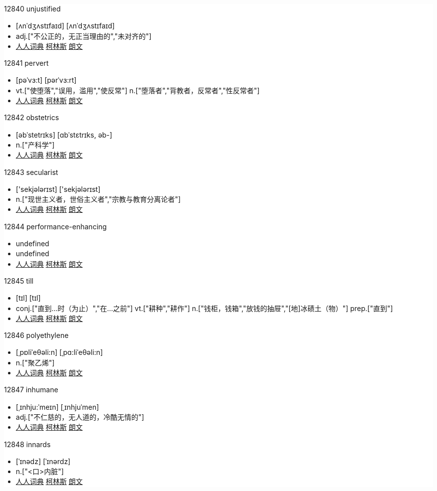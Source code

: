 12840 unjustified 
- [ʌnˈdʒʌstɪfaɪd]  [ʌnˈdʒʌstɪfaɪd] 
- adj.["不公正的，无正当理由的","未对齐的"]   
- [人人词典](https://www.91dict.com/words?w=unjustified) [柯林斯](https://www.collinsdictionary.com/zh/dictionary/english/unjustified) [朗文](https://www.ldoceonline.com/dictionary/unjustified) 

12841 pervert 
- [pəˈvɜ:t]  [pərˈvɜ:rt] 
- vt.["使堕落","误用，滥用","使反常"]  n.["堕落者","背教者，反常者","性反常者"]   
- [人人词典](https://www.91dict.com/words?w=pervert) [柯林斯](https://www.collinsdictionary.com/zh/dictionary/english/pervert) [朗文](https://www.ldoceonline.com/dictionary/pervert) 

12842 obstetrics 
- [əbˈstetrɪks]  [ɑbˈstɛtrɪks, əb-] 
- n.["产科学"]   
- [人人词典](https://www.91dict.com/words?w=obstetrics) [柯林斯](https://www.collinsdictionary.com/zh/dictionary/english/obstetrics) [朗文](https://www.ldoceonline.com/dictionary/obstetrics) 

12843 secularist 
- ['sekjələrɪst]  ['sekjələrɪst] 
- n.["现世主义者，世俗主义者","宗教与教育分离论者"]   
- [人人词典](https://www.91dict.com/words?w=secularist) [柯林斯](https://www.collinsdictionary.com/zh/dictionary/english/secularist) [朗文](https://www.ldoceonline.com/dictionary/secularist) 

12844 performance-enhancing 
- undefined 
- undefined 
- [人人词典](https://www.91dict.com/words?w=performance-enhancing) [柯林斯](https://www.collinsdictionary.com/zh/dictionary/english/performance-enhancing) [朗文](https://www.ldoceonline.com/dictionary/performance-enhancing) 

12845 till 
- [tɪl]  [tɪl] 
- conj.["直到…时（为止）","在…之前"]  vt.["耕种","耕作"]  n.["钱柜，钱箱","放钱的抽屉","[地]冰碛土（物）"]  prep.["直到"]   
- [人人词典](https://www.91dict.com/words?w=till) [柯林斯](https://www.collinsdictionary.com/zh/dictionary/english/till) [朗文](https://www.ldoceonline.com/dictionary/till) 

12846 polyethylene 
- [ˌpɒliˈeθəli:n]  [ˌpɑ:liˈeθəli:n] 
- n.["聚乙烯"]   
- [人人词典](https://www.91dict.com/words?w=polyethylene) [柯林斯](https://www.collinsdictionary.com/zh/dictionary/english/polyethylene) [朗文](https://www.ldoceonline.com/dictionary/polyethylene) 

12847 inhumane 
- [ˌɪnhju:ˈmeɪn]  [ˌɪnhjuˈmen] 
- adj.["不仁慈的，无人道的，冷酷无情的"]   
- [人人词典](https://www.91dict.com/words?w=inhumane) [柯林斯](https://www.collinsdictionary.com/zh/dictionary/english/inhumane) [朗文](https://www.ldoceonline.com/dictionary/inhumane) 

12848 innards 
- [ˈɪnədz]  [ˈɪnərdz] 
- n.["<口>内脏"]   
- [人人词典](https://www.91dict.com/words?w=innards) [柯林斯](https://www.collinsdictionary.com/zh/dictionary/english/innards) [朗文](https://www.ldoceonline.com/dictionary/innards) 
